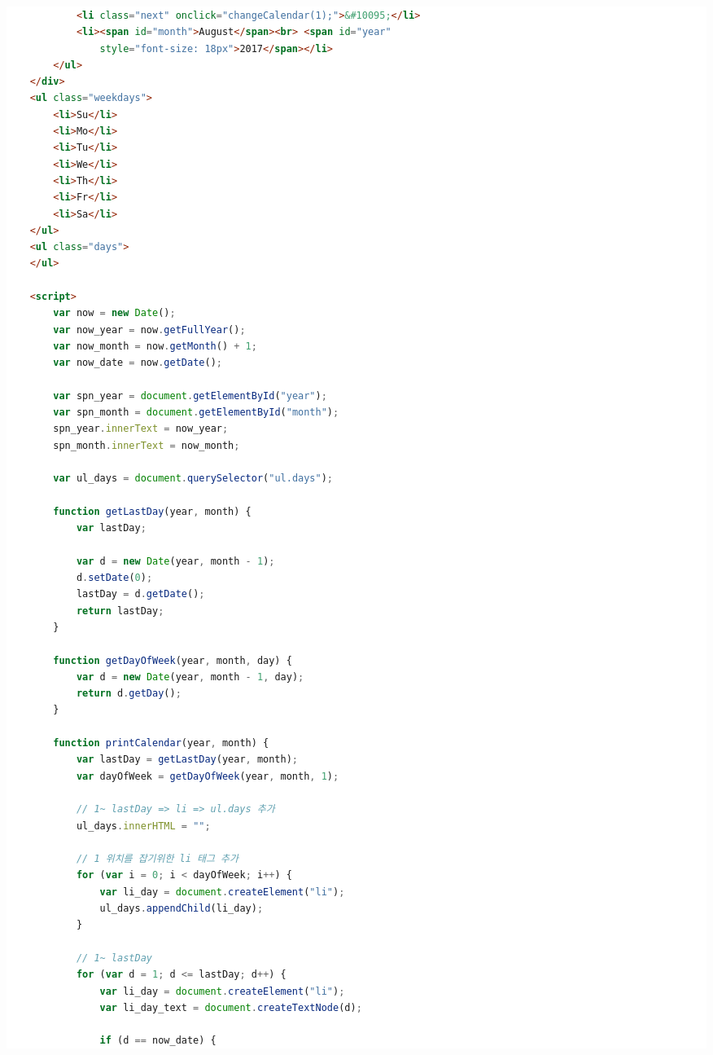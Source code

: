 ```html
			<li class="next" onclick="changeCalendar(1);">&#10095;</li>
			<li><span id="month">August</span><br> <span id="year"
				style="font-size: 18px">2017</span></li>
		</ul>
	</div>
	<ul class="weekdays">
		<li>Su</li>
		<li>Mo</li>
		<li>Tu</li>
		<li>We</li>
		<li>Th</li>
		<li>Fr</li>
		<li>Sa</li>
	</ul>
	<ul class="days">
	</ul>

	<script>
		var now = new Date();
		var now_year = now.getFullYear();
		var now_month = now.getMonth() + 1;
		var now_date = now.getDate();

		var spn_year = document.getElementById("year");
		var spn_month = document.getElementById("month");
		spn_year.innerText = now_year;
		spn_month.innerText = now_month;

		var ul_days = document.querySelector("ul.days");

		function getLastDay(year, month) {
			var lastDay;

			var d = new Date(year, month - 1);
			d.setDate(0);
			lastDay = d.getDate();
			return lastDay;
		}

		function getDayOfWeek(year, month, day) {
			var d = new Date(year, month - 1, day);
			return d.getDay();
		}

		function printCalendar(year, month) {
			var lastDay = getLastDay(year, month);
			var dayOfWeek = getDayOfWeek(year, month, 1);

			// 1~ lastDay => li => ul.days 추가
			ul_days.innerHTML = "";

			// 1 위치를 잡기위한 li 태그 추가
			for (var i = 0; i < dayOfWeek; i++) {
				var li_day = document.createElement("li");
				ul_days.appendChild(li_day);
			}

			// 1~ lastDay
			for (var d = 1; d <= lastDay; d++) {
				var li_day = document.createElement("li");
				var li_day_text = document.createTextNode(d);

				if (d == now_date) {
```